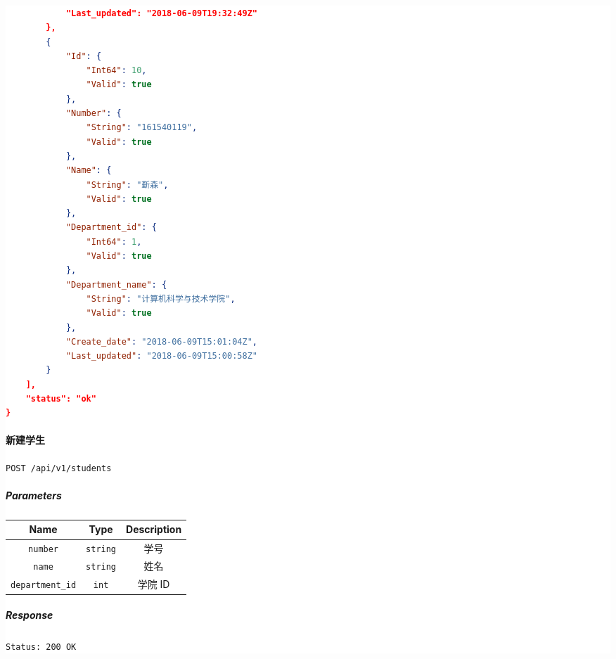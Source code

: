 ```json
            "Last_updated": "2018-06-09T19:32:49Z"
        },
        {
            "Id": {
                "Int64": 10,
                "Valid": true
            },
            "Number": {
                "String": "161540119",
                "Valid": true
            },
            "Name": {
                "String": "斳森",
                "Valid": true
            },
            "Department_id": {
                "Int64": 1,
                "Valid": true
            },
            "Department_name": {
                "String": "计算机科学与技术学院",
                "Valid": true
            },
            "Create_date": "2018-06-09T15:01:04Z",
            "Last_updated": "2018-06-09T15:00:58Z"
        }
    ],
    "status": "ok"
}
```

#### 新建学生

```api
POST /api/v1/students
```

##### Parameters

| Name | Type | Description |
|:----: | :----: | :----: |
| `number` | `string` | 学号|
| `name` |`string` | 姓名|
| `department_id`| `int` | 学院 ID |\

##### Response

```text
Status: 200 OK
```
